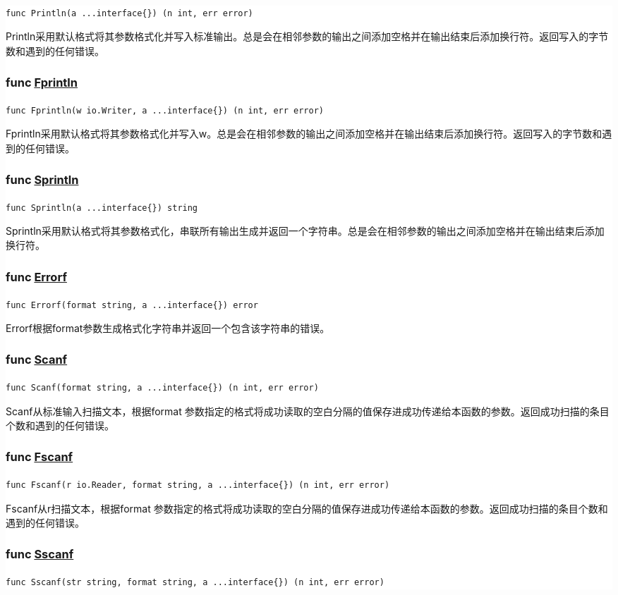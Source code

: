 ```
func Println(a ...interface{}) (n int, err error)
```

Println采用默认格式将其参数格式化并写入标准输出。总是会在相邻参数的输出之间添加空格并在输出结束后添加换行符。返回写入的字节数和遇到的任何错误。

### func [Fprintln](https://github.com/golang/go/blob/master/src/fmt/print.go?name=release#252)

```
func Fprintln(w io.Writer, a ...interface{}) (n int, err error)
```

Fprintln采用默认格式将其参数格式化并写入w。总是会在相邻参数的输出之间添加空格并在输出结束后添加换行符。返回写入的字节数和遇到的任何错误。

### func [Sprintln](https://github.com/golang/go/blob/master/src/fmt/print.go?name=release#269)

```
func Sprintln(a ...interface{}) string
```

Sprintln采用默认格式将其参数格式化，串联所有输出生成并返回一个字符串。总是会在相邻参数的输出之间添加空格并在输出结束后添加换行符。

### func [Errorf](https://github.com/golang/go/blob/master/src/fmt/print.go?name=release#211)

```
func Errorf(format string, a ...interface{}) error
```

Errorf根据format参数生成格式化字符串并返回一个包含该字符串的错误。

### func [Scanf](https://github.com/golang/go/blob/master/src/fmt/scan.go?name=release#84)

```
func Scanf(format string, a ...interface{}) (n int, err error)
```

Scanf从标准输入扫描文本，根据format 参数指定的格式将成功读取的空白分隔的值保存进成功传递给本函数的参数。返回成功扫描的条目个数和遇到的任何错误。

### func [Fscanf](https://github.com/golang/go/blob/master/src/fmt/scan.go?name=release#143)

```
func Fscanf(r io.Reader, format string, a ...interface{}) (n int, err error)
```

Fscanf从r扫描文本，根据format 参数指定的格式将成功读取的空白分隔的值保存进成功传递给本函数的参数。返回成功扫描的条目个数和遇到的任何错误。

### func [Sscanf](https://github.com/golang/go/blob/master/src/fmt/scan.go?name=release#116)

```
func Sscanf(str string, format string, a ...interface{}) (n int, err error)
```
